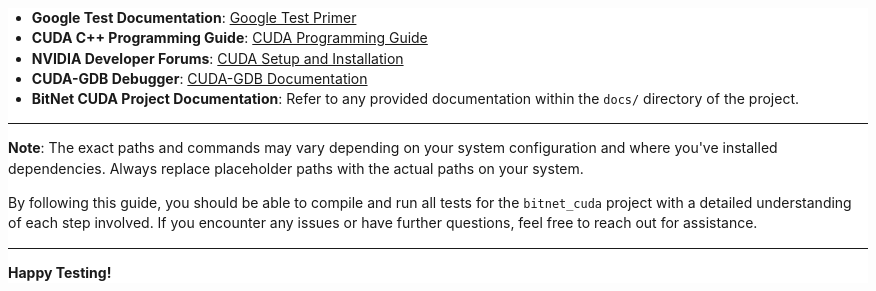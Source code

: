 - **Google Test Documentation**: [Google Test Primer](https://google.github.io/googletest/primer.html)
- **CUDA C++ Programming Guide**: [CUDA Programming Guide](https://docs.nvidia.com/cuda/cuda-c-programming-guide/)
- **NVIDIA Developer Forums**: [CUDA Setup and Installation](https://forums.developer.nvidia.com/c/gpu-accelerated-libraries/cuda-setup-and-installation)
- **CUDA-GDB Debugger**: [CUDA-GDB Documentation](https://docs.nvidia.com/cuda/cuda-gdb/index.html)
- **BitNet CUDA Project Documentation**: Refer to any provided documentation within the `docs/` directory of the project.

---

**Note**: The exact paths and commands may vary depending on your system configuration and where you've installed dependencies. Always replace placeholder paths with the actual paths on your system.

By following this guide, you should be able to compile and run all tests for the `bitnet_cuda` project with a detailed understanding of each step involved. If you encounter any issues or have further questions, feel free to reach out for assistance.

---

**Happy Testing!**